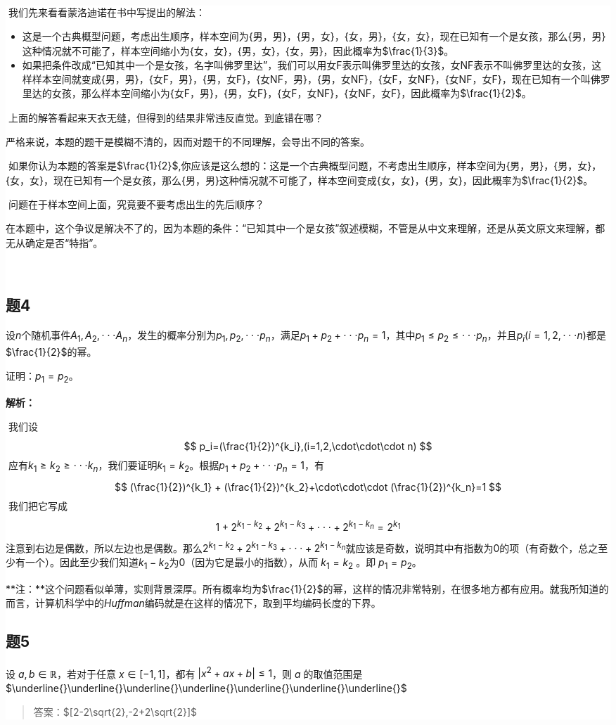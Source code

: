 ​	我们先来看看蒙洛迪诺在书中写提出的解法：

 - 这是一个古典概型问题，考虑出生顺序，样本空间为{男，男}，{男，女}，{女，男}，{女，女}，现在已知有一个是女孩，那么{男，男}这种情况就不可能了，样本空间缩小为{女，女}，{男，女}，{女，男}，因此概率为$\frac{1}{3}$。
 - 如果把条件改成“已知其中一个是女孩，名字叫佛罗里达”，我们可以用女F表示叫佛罗里达的女孩，女NF表示不叫佛罗里达的女孩，这样样本空间就变成{男，男}，{女F，男}，{男，女F}，{女NF，男}，{男，女NF}，{女F，女NF}，{女NF，女F}，现在已知有一个叫佛罗里达的女孩，那么样本空间缩小为{女F，男}，{男，女F}，{女F，女NF}，{女NF，女F}，因此概率为$\frac{1}{2}$。

​	上面的解答看起来天衣无缝，但得到的结果非常违反直觉。到底错在哪？

​	严格来说，本题的题干是模糊不清的，因而对题干的不同理解，会导出不同的答案。

​	如果你认为本题的答案是$\frac{1}{2}$,你应该是这么想的：这是一个古典概型问题，不考虑出生顺序，样本空间为{男，男}，{男，女}，{女，女}，现在已知有一个是女孩，那么{男，男}这种情况就不可能了，样本空间变成{女，女}，{男，女}，因此概率为$\frac{1}{2}$。

​	问题在于样本空间上面，究竟要不要考虑出生的先后顺序？

​	在本题中，这个争议是解决不了的，因为本题的条件：“已知其中一个是女孩”叙述模糊，不管是从中文来理解，还是从英文原文来理解，都无从确定是否“特指”。

​	

## 题4

设$n$个随机事件$A_1,A_2,\cdot\cdot\cdot A_n$，发生的概率分别为$p_1,p_2,\cdot\cdot\cdot p_n$，满足$p_1+p_2+\cdot\cdot\cdot p_n = 1$，其中$p_1 \leq p_2 \leq \cdot\cdot\cdot p_n$，并且$p_i(i=1,2,\cdot\cdot\cdot n)$都是$\frac{1}{2}$的幂。

证明：$p_1=p_2$。

**解析：**

​	我们设
$$
p_i=(\frac{1}{2})^{k_i},(i=1,2,\cdot\cdot\cdot n)
$$
​	应有$k_1 \geq k_{2} \geq \cdot\cdot\cdot k_n$，我们要证明$k_1=k_2$。根据$p_1+p_2+\cdot\cdot\cdot p_n = 1$，有
$$
(\frac{1}{2})^{k_1} + (\frac{1}{2})^{k_2}+\cdot\cdot\cdot (\frac{1}{2})^{k_n}=1
$$
​	我们把它写成
$$
1+2^{k_1-k_2}+2^{k_1-k_3}+\cdot\cdot\cdot+2^{k_1-k_n}=2^{k_1}
$$
​	注意到右边是偶数，所以左边也是偶数。那么$2^{k_1-k_2}+2^{k_1-k_3}+\cdot\cdot\cdot+2^{k_1-k_n}$就应该是奇数，说明其中有指数为0的项（有奇数个，总之至少有一个）。因此至少我们知道$k_1-k_2$为0（因为它是最小的指数），从而 $k_1=k_2$ 。即 $p_1=p_2$。

**注：**这个问题看似单薄，实则背景深厚。所有概率均为$\frac{1}{2}$的幂，这样的情况非常特别，在很多地方都有应用。就我所知道的而言，计算机科学中的$Huffman$编码就是在这样的情况下，取到平均编码长度的下界。



## 题5

设 $a,b \in \mathbb{R}$，若对于任意 $x \in [-1,1]$，都有 $|x^2+ax+b| \leq 1$，则 $a$ 的取值范围是$\underline{}\underline{}\underline{}\underline{}\underline{}\underline{}\underline{}$

> 答案：$[2-2\sqrt{2},-2+2\sqrt{2}]$
